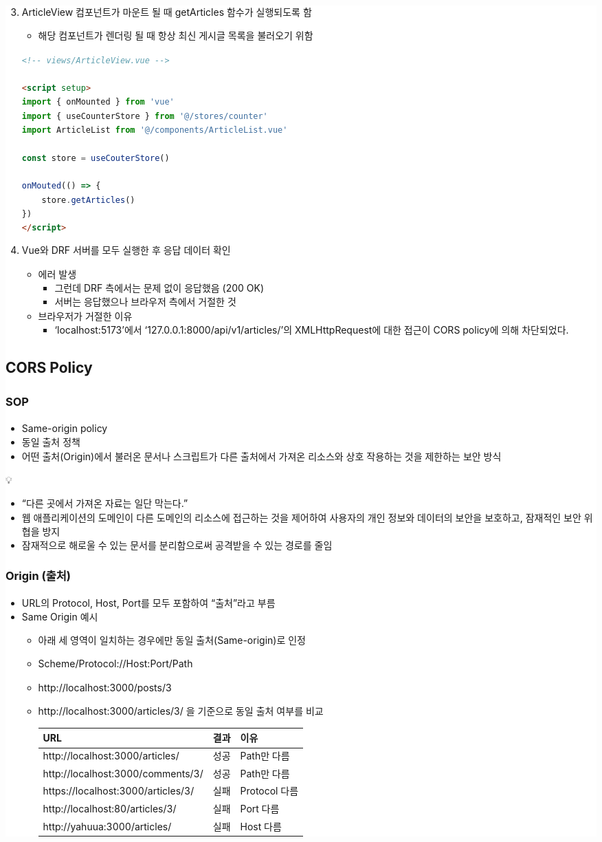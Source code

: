 3. ArticleView 컴포넌트가 마운트 될 때 getArticles 함수가 실행되도록 함
    - 해당 컴포넌트가 렌더링 될 때 항상 최신 게시글 목록을 불러오기 위함
    
    ```html
    <!-- views/ArticleView.vue -->
    
    <script setup>
    import { onMounted } from 'vue'
    import { useCounterStore } from '@/stores/counter'
    import ArticleList from '@/components/ArticleList.vue'
    
    const store = useCouterStore()
    
    onMouted(() => {
    	store.getArticles()
    })
    </script>
    ```
    
4. Vue와 DRF 서버를 모두 실행한 후 응답 데이터 확인
    - 에러 발생
        - 그런데 DRF 측에서는 문제 없이 응답했음 (200 OK)
        - 서버는 응답했으나 브라우저 측에서 거절한 것
    - 브라우저가 거절한 이유
        - ‘localhost:5173’에서 ‘127.0.0.1:8000/api/v1/articles/’의 XMLHttpRequest에 대한 접근이 CORS policy에 의해 차단되었다.

## CORS Policy

### SOP

- Same-origin policy
- 동일 출처 정책
- 어떤 출처(Origin)에서 불러온 문서나 스크립트가 다른 출처에서 가져온 리소스와 상호 작용하는 것을 제한하는 보안 방식

<aside>
💡

- “다른 곳에서 가져온 자료는 일단 막는다.”
- 웹 애플리케이션의 도메인이 다른 도메인의 리소스에 접근하는 것을 제어하여 사용자의 개인 정보와 데이터의 보안을 보호하고, 잠재적인 보안 위협을 방지
- 잠재적으로 해로울 수 있는 문서를 분리함으로써 공격받을 수 있는 경로를 줄임
</aside>

### Origin (출처)

- URL의 Protocol, Host, Port를 모두 포함하여 “출처”라고 부름
- Same Origin 예시
    - 아래 세 영역이 일치하는 경우에만 동일 출처(Same-origin)로 인정
    - Scheme/Protocol://Host:Port/Path
    - http://localhost:3000/posts/3
    - http://localhost:3000/articles/3/ 을 기준으로 동일 출처 여부를 비교
        
        
        | URL | 결과 | 이유 |
        | --- | --- | --- |
        | http://localhost:3000/articles/ | 성공 | Path만 다름 |
        | http://localhost:3000/comments/3/ | 성공 | Path만 다름 |
        | https://localhost:3000/articles/3/ | 실패 | Protocol 다름 |
        | http://localhost:80/articles/3/ | 실패 | Port 다름 |
        | http://yahuua:3000/articles/ | 실패 | Host 다름 |
